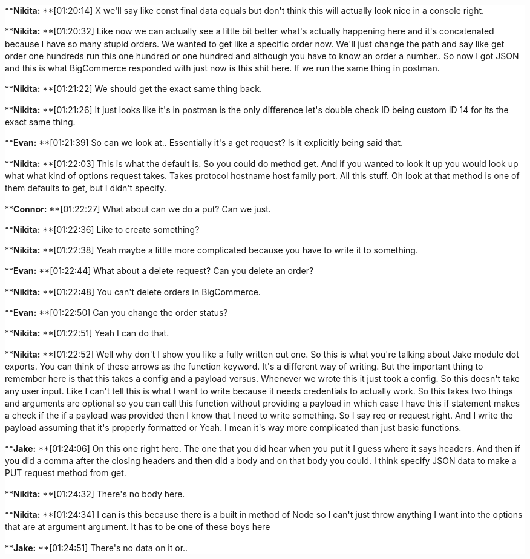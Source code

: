 ****Nikita:** **[01:20:14] X we'll say like const final data equals but don't think this will actually look nice in a console right.

****Nikita:** **[01:20:32] Like now we can actually see a little bit better what's actually happening here and it's concatenated because I have so many stupid orders. We wanted to get like a specific order now. We'll just change the path and say like get order one hundreds run this one hundred or one hundred and although you have to know an order a number.. So now I got JSON and this is what BigCommerce responded with just now is this shit here. If we run the same thing in postman.

****Nikita:** **[01:21:22] We should get the exact same thing back.

****Nikita:** **[01:21:26] It just looks like it's in postman is the only difference let's double check ID being custom ID 14 for its the exact same thing.

****Evan:** **[01:21:39] So can we look at.. Essentially it's a get request? Is it explicitly being said that.

****Nikita:** **[01:22:03] This is what the default is. So you could do method get. And if you wanted to look it up you would look up what what kind of options request takes. Takes protocol hostname host family port. All this stuff. Oh look at that method is one of them defaults to get, but I didn't specify.

****Connor:** **[01:22:27] What about can we do a put? Can we just.

****Nikita:** **[01:22:36] Like to create something?

****Nikita:** **[01:22:38] Yeah maybe a little more complicated because you have to write it to something.

****Evan:** **[01:22:44] What about a delete request? Can you delete an order?

****Nikita:** **[01:22:48] You can't delete orders in BigCommerce.

****Evan:** **[01:22:50] Can you change the order status?

****Nikita:** **[01:22:51] Yeah I can do that.

****Nikita:** **[01:22:52] Well why don't I show you like a fully written out one. So this is what you're talking about Jake module dot exports. You can think of these arrows as the function keyword. It's a different way of writing. But the important thing to remember here is that this takes a config and a payload versus. Whenever we wrote this it just took a config. So this doesn't take any user input. Like I can't tell this is what I want to write because it needs credentials to actually work. So this takes two things and arguments are optional so you can call this function without providing a payload in which case I have this if statement makes a check if the if a payload was provided then I know that I need to write something. So I say req or request right. And I write the payload assuming that it's properly formatted or Yeah. I mean it's way more complicated than just basic functions.

****Jake:** **[01:24:06] On this one right here. The one that you did hear when you put it I guess where it says headers. And then if you did a comma after the closing headers and then did a body and on that body you could. I think specify JSON data to make a PUT request method from get.

****Nikita:** **[01:24:32] There's no body here.

****Nikita:** **[01:24:34] I can is this because there is a built in method of Node so I can't just throw anything I want into the options that are at argument argument. It has to be one of these boys here

****Jake:** **[01:24:51] There's no data on it or..
